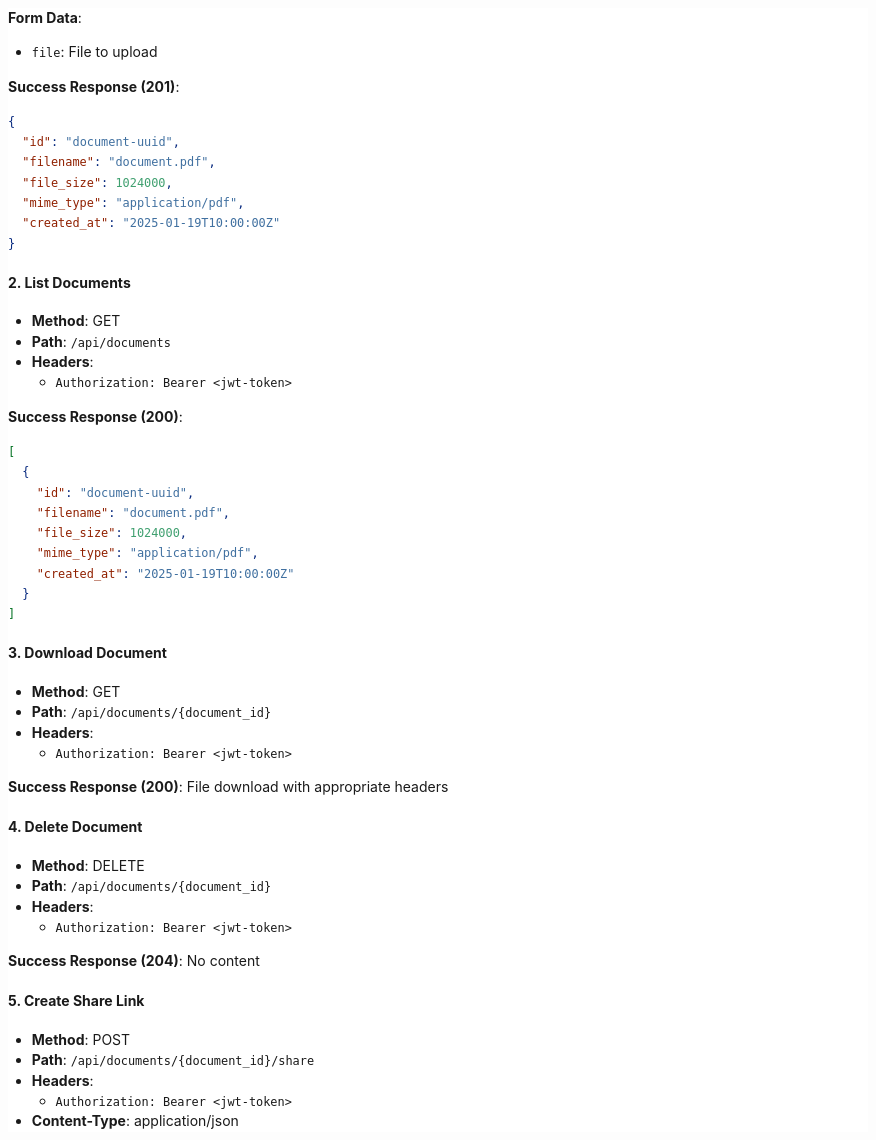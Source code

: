 **Form Data**:
- `file`: File to upload

**Success Response (201)**:
```json
{
  "id": "document-uuid",
  "filename": "document.pdf",
  "file_size": 1024000,
  "mime_type": "application/pdf",
  "created_at": "2025-01-19T10:00:00Z"
}
```

#### 2. List Documents
- **Method**: GET
- **Path**: `/api/documents`
- **Headers**:
  - `Authorization: Bearer <jwt-token>`

**Success Response (200)**:
```json
[
  {
    "id": "document-uuid",
    "filename": "document.pdf",
    "file_size": 1024000,
    "mime_type": "application/pdf",
    "created_at": "2025-01-19T10:00:00Z"
  }
]
```

#### 3. Download Document
- **Method**: GET
- **Path**: `/api/documents/{document_id}`
- **Headers**:
  - `Authorization: Bearer <jwt-token>`

**Success Response (200)**: File download with appropriate headers

#### 4. Delete Document
- **Method**: DELETE
- **Path**: `/api/documents/{document_id}`
- **Headers**:
  - `Authorization: Bearer <jwt-token>`

**Success Response (204)**: No content

#### 5. Create Share Link
- **Method**: POST
- **Path**: `/api/documents/{document_id}/share`
- **Headers**:
  - `Authorization: Bearer <jwt-token>`
- **Content-Type**: application/json
